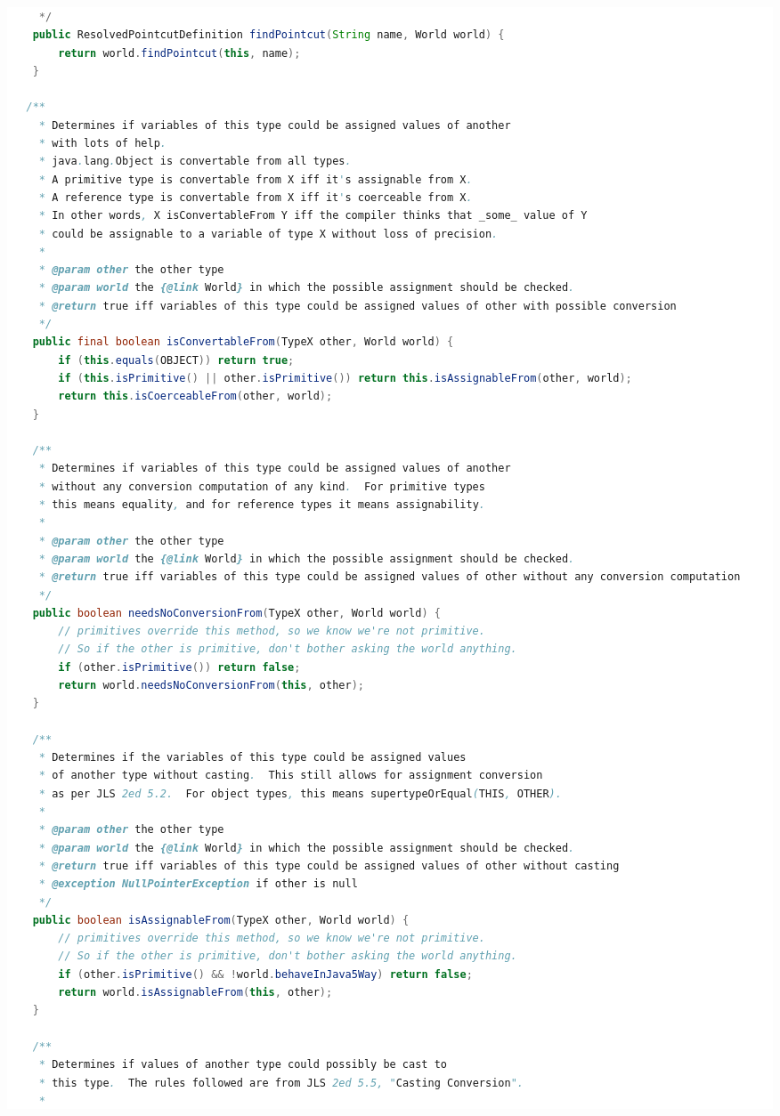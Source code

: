 ```java
     */
    public ResolvedPointcutDefinition findPointcut(String name, World world) {
        return world.findPointcut(this, name);
    }

   /**
     * Determines if variables of this type could be assigned values of another
     * with lots of help.  
     * java.lang.Object is convertable from all types.
     * A primitive type is convertable from X iff it's assignable from X.
     * A reference type is convertable from X iff it's coerceable from X.
     * In other words, X isConvertableFrom Y iff the compiler thinks that _some_ value of Y
     * could be assignable to a variable of type X without loss of precision. 
     * 
     * @param other the other type
     * @param world the {@link World} in which the possible assignment should be checked.
     * @return true iff variables of this type could be assigned values of other with possible conversion
     */    
    public final boolean isConvertableFrom(TypeX other, World world) {
        if (this.equals(OBJECT)) return true;
        if (this.isPrimitive() || other.isPrimitive()) return this.isAssignableFrom(other, world);
        return this.isCoerceableFrom(other, world);
    }

    /**
     * Determines if variables of this type could be assigned values of another
     * without any conversion computation of any kind.  For primitive types
     * this means equality, and for reference types it means assignability.
     * 
     * @param other the other type
     * @param world the {@link World} in which the possible assignment should be checked.
     * @return true iff variables of this type could be assigned values of other without any conversion computation
     */
    public boolean needsNoConversionFrom(TypeX other, World world) {
		// primitives override this method, so we know we're not primitive.
		// So if the other is primitive, don't bother asking the world anything.
		if (other.isPrimitive()) return false;
        return world.needsNoConversionFrom(this, other);
    }

    /**
     * Determines if the variables of this type could be assigned values
     * of another type without casting.  This still allows for assignment conversion
     * as per JLS 2ed 5.2.  For object types, this means supertypeOrEqual(THIS, OTHER).
     * 
     * @param other the other type
     * @param world the {@link World} in which the possible assignment should be checked.
     * @return true iff variables of this type could be assigned values of other without casting
     * @exception NullPointerException if other is null
     */
    public boolean isAssignableFrom(TypeX other, World world) {
		// primitives override this method, so we know we're not primitive.
		// So if the other is primitive, don't bother asking the world anything.
		if (other.isPrimitive() && !world.behaveInJava5Way) return false;
        return world.isAssignableFrom(this, other);
    }

    /**
     * Determines if values of another type could possibly be cast to
     * this type.  The rules followed are from JLS 2ed 5.5, "Casting Conversion".
     *   
```